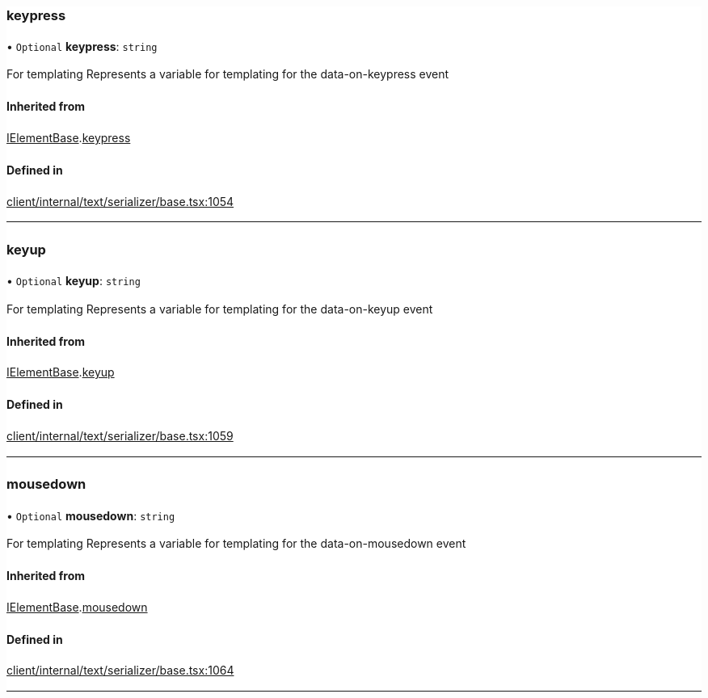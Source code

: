 ### keypress

• `Optional` **keypress**: `string`

For templating
Represents a variable for templating for the data-on-keypress event

#### Inherited from

[IElementBase](client_internal_text_serializer_base.IElementBase.md).[keypress](client_internal_text_serializer_base.IElementBase.md#keypress)

#### Defined in

[client/internal/text/serializer/base.tsx:1054](https://github.com/onzag/itemize/blob/a24376ed/client/internal/text/serializer/base.tsx#L1054)

___

### keyup

• `Optional` **keyup**: `string`

For templating
Represents a variable for templating for the data-on-keyup event

#### Inherited from

[IElementBase](client_internal_text_serializer_base.IElementBase.md).[keyup](client_internal_text_serializer_base.IElementBase.md#keyup)

#### Defined in

[client/internal/text/serializer/base.tsx:1059](https://github.com/onzag/itemize/blob/a24376ed/client/internal/text/serializer/base.tsx#L1059)

___

### mousedown

• `Optional` **mousedown**: `string`

For templating
Represents a variable for templating for the data-on-mousedown event

#### Inherited from

[IElementBase](client_internal_text_serializer_base.IElementBase.md).[mousedown](client_internal_text_serializer_base.IElementBase.md#mousedown)

#### Defined in

[client/internal/text/serializer/base.tsx:1064](https://github.com/onzag/itemize/blob/a24376ed/client/internal/text/serializer/base.tsx#L1064)

___
